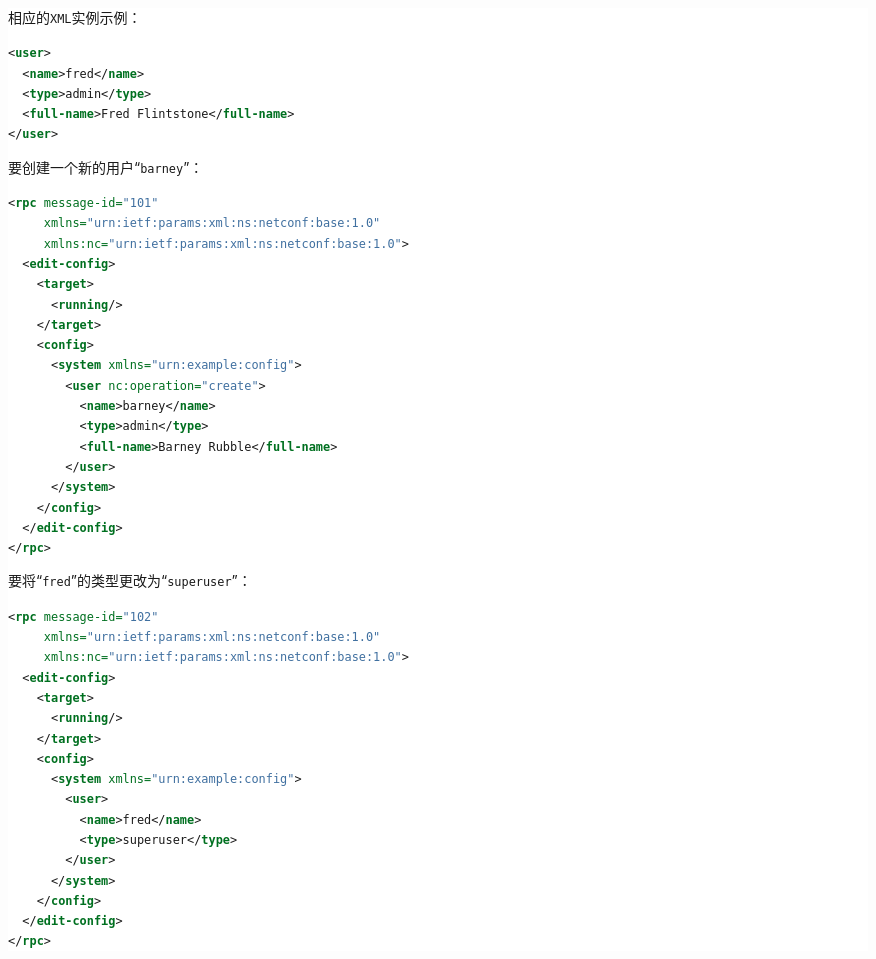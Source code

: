 相应的`XML`实例示例：

```xml
<user>
  <name>fred</name>
  <type>admin</type>
  <full-name>Fred Flintstone</full-name>
</user>
```

要创建一个新的用户“`barney`”：

```xml
<rpc message-id="101"
     xmlns="urn:ietf:params:xml:ns:netconf:base:1.0"
     xmlns:nc="urn:ietf:params:xml:ns:netconf:base:1.0">
  <edit-config>
    <target>
      <running/>
    </target>
    <config>
      <system xmlns="urn:example:config">
        <user nc:operation="create">
          <name>barney</name>
          <type>admin</type>
          <full-name>Barney Rubble</full-name>
        </user>
      </system>
    </config>
  </edit-config>
</rpc>
```

要将“`fred`”的类型更改为“`superuser`”：

```xml
<rpc message-id="102"
     xmlns="urn:ietf:params:xml:ns:netconf:base:1.0"
     xmlns:nc="urn:ietf:params:xml:ns:netconf:base:1.0">
  <edit-config>
    <target>
      <running/>
    </target>
    <config>
      <system xmlns="urn:example:config">
        <user>
          <name>fred</name>
          <type>superuser</type>
        </user>
      </system>
    </config>
  </edit-config>
</rpc>
```

